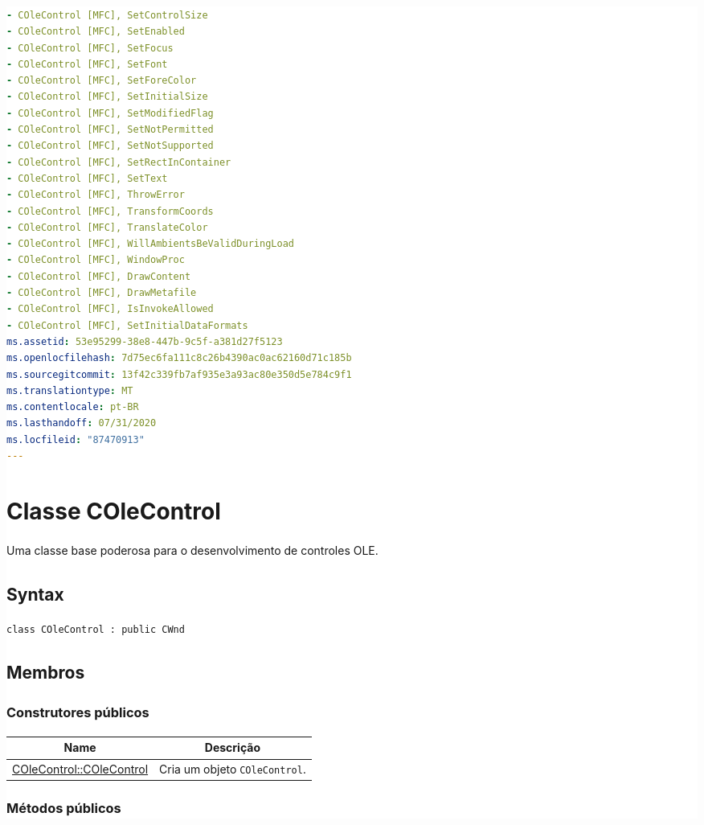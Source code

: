 ```yaml
- COleControl [MFC], SetControlSize
- COleControl [MFC], SetEnabled
- COleControl [MFC], SetFocus
- COleControl [MFC], SetFont
- COleControl [MFC], SetForeColor
- COleControl [MFC], SetInitialSize
- COleControl [MFC], SetModifiedFlag
- COleControl [MFC], SetNotPermitted
- COleControl [MFC], SetNotSupported
- COleControl [MFC], SetRectInContainer
- COleControl [MFC], SetText
- COleControl [MFC], ThrowError
- COleControl [MFC], TransformCoords
- COleControl [MFC], TranslateColor
- COleControl [MFC], WillAmbientsBeValidDuringLoad
- COleControl [MFC], WindowProc
- COleControl [MFC], DrawContent
- COleControl [MFC], DrawMetafile
- COleControl [MFC], IsInvokeAllowed
- COleControl [MFC], SetInitialDataFormats
ms.assetid: 53e95299-38e8-447b-9c5f-a381d27f5123
ms.openlocfilehash: 7d75ec6fa111c8c26b4390ac0ac62160d71c185b
ms.sourcegitcommit: 13f42c339fb7af935e3a93ac80e350d5e784c9f1
ms.translationtype: MT
ms.contentlocale: pt-BR
ms.lasthandoff: 07/31/2020
ms.locfileid: "87470913"
---
```

# <a name="colecontrol-class"></a>Classe COleControl

Uma classe base poderosa para o desenvolvimento de controles OLE.

## <a name="syntax"></a>Syntax

```
class COleControl : public CWnd
```

## <a name="members"></a>Membros

### <a name="public-constructors"></a>Construtores públicos

|Name|Descrição|
|----------|-----------------|
|[COleControl::COleControl](#colecontrol)|Cria um objeto `COleControl`.|

### <a name="public-methods"></a>Métodos públicos

